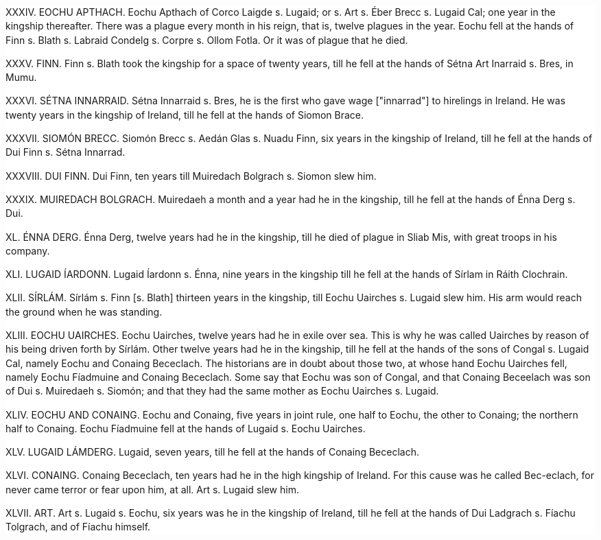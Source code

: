 XXXIV. EOCHU APTHACH.
Eochu Apthach of Corco Laigde s. Lugaid; or s. Art s. Éber Brecc s. Lugaid Cal; one year in the kingship thereafter. There was a plague every month in his reign, that is, twelve plagues in the year. Eochu fell at the hands of Finn s. Blath s. Labraid Condelg s. Corpre s. Ollom Fotla. Or it was of plague that he died.

XXXV. FINN.
Finn s. Blath took the kingship for a space of twenty years, till he fell at the hands of Sétna Art Inarraid s. Bres, in Mumu.

XXXVI. SÉTNA INNARRAID.
Sétna Innarraid s. Bres, he is the first who gave wage ["innarrad"] to hirelings in Ireland. He was twenty years in the kingship of Ireland, till he fell at the hands of Siomon Brace.

XXXVII. SIOMÓN BRECC.
Siomón Brecc s. Aedán Glas s. Nuadu Finn, six years in the kingship of Ireland, till he fell at the hands of Dui Finn s. Sétna Innarrad.

XXXVIII. DUI FINN.
Dui Finn, ten years till Muiredach Bolgrach s. Siomon slew him.

XXXIX. MUIREDACH BOLGRACH.
Muiredaeh a month and a year had he in the kingship, till he fell at the hands of Énna Derg s. Dui.

XL. ÉNNA DERG.
Énna Derg, twelve years had he in the kingship, till he died of plague in Sliab Mis, with great troops in his company.

XLI. LUGAID ÍARDONN.
Lugaid Íardonn s. Énna, nine years in the kingship till he fell at the hands of Sírlam in Ráith Clochrain.

XLII. SÍRLÁM.
Sírlám s. Finn [s. Blath] thirteen years in the kingship, till Eochu Uairches s. Lugaid slew him. His arm would reach the ground when he was standing.

XLIII. EOCHU UAIRCHES.
Eochu Uairches, twelve years had he in exile over sea. This is why he was called Uairches by reason of his being driven forth by Sírlám. Other twelve years had he in the kingship, till he fell at the hands of the sons of Congal s. Lugaid Cal, namely Eochu and Conaing Bececlach. The historians are in doubt about those two, at whose hand Eochu Uairches fell, namely Eochu Fíadmuine and Conaing Bececlach. Some say that Eochu was son of Congal, and that Conaing Beceelach was son of Dui s. Muiredaeh s. Siomón; and that they had the same mother as Eochu Uairches s. Lugaid.

XLIV. EOCHU AND CONAING.
Eochu and Conaing, five years in joint rule, one half to Eochu, the other to Conaing; the northern half to Conaing. Eochu Fíadmuine fell at the hands of Lugaid s. Eochu Uairches.

XLV. LUGAID LÁMDERG.
Lugaid, seven years, till he fell at the hands of Conaing Bececlach.

XLVI. CONAING.
Conaing Bececlach, ten years had he in the high kingship of Ireland. For this cause was he called Bec-eclach, for never came terror or fear upon him, at all. Art s. Lugaid slew him.

XLVII. ART.
Art s. Lugaid s. Eochu, six years was he in the kingship of Ireland, till he fell at the hands of Dui Ladgrach s. Fíachu Tolgrach, and of Fíachu himself.
